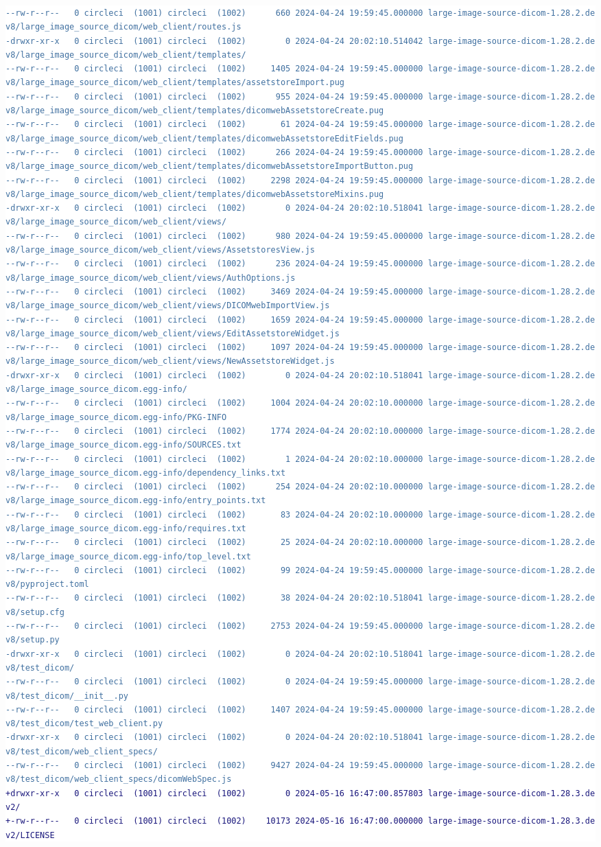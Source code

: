 ```diff
--rw-r--r--   0 circleci  (1001) circleci  (1002)      660 2024-04-24 19:59:45.000000 large-image-source-dicom-1.28.2.dev8/large_image_source_dicom/web_client/routes.js
-drwxr-xr-x   0 circleci  (1001) circleci  (1002)        0 2024-04-24 20:02:10.514042 large-image-source-dicom-1.28.2.dev8/large_image_source_dicom/web_client/templates/
--rw-r--r--   0 circleci  (1001) circleci  (1002)     1405 2024-04-24 19:59:45.000000 large-image-source-dicom-1.28.2.dev8/large_image_source_dicom/web_client/templates/assetstoreImport.pug
--rw-r--r--   0 circleci  (1001) circleci  (1002)      955 2024-04-24 19:59:45.000000 large-image-source-dicom-1.28.2.dev8/large_image_source_dicom/web_client/templates/dicomwebAssetstoreCreate.pug
--rw-r--r--   0 circleci  (1001) circleci  (1002)       61 2024-04-24 19:59:45.000000 large-image-source-dicom-1.28.2.dev8/large_image_source_dicom/web_client/templates/dicomwebAssetstoreEditFields.pug
--rw-r--r--   0 circleci  (1001) circleci  (1002)      266 2024-04-24 19:59:45.000000 large-image-source-dicom-1.28.2.dev8/large_image_source_dicom/web_client/templates/dicomwebAssetstoreImportButton.pug
--rw-r--r--   0 circleci  (1001) circleci  (1002)     2298 2024-04-24 19:59:45.000000 large-image-source-dicom-1.28.2.dev8/large_image_source_dicom/web_client/templates/dicomwebAssetstoreMixins.pug
-drwxr-xr-x   0 circleci  (1001) circleci  (1002)        0 2024-04-24 20:02:10.518041 large-image-source-dicom-1.28.2.dev8/large_image_source_dicom/web_client/views/
--rw-r--r--   0 circleci  (1001) circleci  (1002)      980 2024-04-24 19:59:45.000000 large-image-source-dicom-1.28.2.dev8/large_image_source_dicom/web_client/views/AssetstoresView.js
--rw-r--r--   0 circleci  (1001) circleci  (1002)      236 2024-04-24 19:59:45.000000 large-image-source-dicom-1.28.2.dev8/large_image_source_dicom/web_client/views/AuthOptions.js
--rw-r--r--   0 circleci  (1001) circleci  (1002)     3469 2024-04-24 19:59:45.000000 large-image-source-dicom-1.28.2.dev8/large_image_source_dicom/web_client/views/DICOMwebImportView.js
--rw-r--r--   0 circleci  (1001) circleci  (1002)     1659 2024-04-24 19:59:45.000000 large-image-source-dicom-1.28.2.dev8/large_image_source_dicom/web_client/views/EditAssetstoreWidget.js
--rw-r--r--   0 circleci  (1001) circleci  (1002)     1097 2024-04-24 19:59:45.000000 large-image-source-dicom-1.28.2.dev8/large_image_source_dicom/web_client/views/NewAssetstoreWidget.js
-drwxr-xr-x   0 circleci  (1001) circleci  (1002)        0 2024-04-24 20:02:10.518041 large-image-source-dicom-1.28.2.dev8/large_image_source_dicom.egg-info/
--rw-r--r--   0 circleci  (1001) circleci  (1002)     1004 2024-04-24 20:02:10.000000 large-image-source-dicom-1.28.2.dev8/large_image_source_dicom.egg-info/PKG-INFO
--rw-r--r--   0 circleci  (1001) circleci  (1002)     1774 2024-04-24 20:02:10.000000 large-image-source-dicom-1.28.2.dev8/large_image_source_dicom.egg-info/SOURCES.txt
--rw-r--r--   0 circleci  (1001) circleci  (1002)        1 2024-04-24 20:02:10.000000 large-image-source-dicom-1.28.2.dev8/large_image_source_dicom.egg-info/dependency_links.txt
--rw-r--r--   0 circleci  (1001) circleci  (1002)      254 2024-04-24 20:02:10.000000 large-image-source-dicom-1.28.2.dev8/large_image_source_dicom.egg-info/entry_points.txt
--rw-r--r--   0 circleci  (1001) circleci  (1002)       83 2024-04-24 20:02:10.000000 large-image-source-dicom-1.28.2.dev8/large_image_source_dicom.egg-info/requires.txt
--rw-r--r--   0 circleci  (1001) circleci  (1002)       25 2024-04-24 20:02:10.000000 large-image-source-dicom-1.28.2.dev8/large_image_source_dicom.egg-info/top_level.txt
--rw-r--r--   0 circleci  (1001) circleci  (1002)       99 2024-04-24 19:59:45.000000 large-image-source-dicom-1.28.2.dev8/pyproject.toml
--rw-r--r--   0 circleci  (1001) circleci  (1002)       38 2024-04-24 20:02:10.518041 large-image-source-dicom-1.28.2.dev8/setup.cfg
--rw-r--r--   0 circleci  (1001) circleci  (1002)     2753 2024-04-24 19:59:45.000000 large-image-source-dicom-1.28.2.dev8/setup.py
-drwxr-xr-x   0 circleci  (1001) circleci  (1002)        0 2024-04-24 20:02:10.518041 large-image-source-dicom-1.28.2.dev8/test_dicom/
--rw-r--r--   0 circleci  (1001) circleci  (1002)        0 2024-04-24 19:59:45.000000 large-image-source-dicom-1.28.2.dev8/test_dicom/__init__.py
--rw-r--r--   0 circleci  (1001) circleci  (1002)     1407 2024-04-24 19:59:45.000000 large-image-source-dicom-1.28.2.dev8/test_dicom/test_web_client.py
-drwxr-xr-x   0 circleci  (1001) circleci  (1002)        0 2024-04-24 20:02:10.518041 large-image-source-dicom-1.28.2.dev8/test_dicom/web_client_specs/
--rw-r--r--   0 circleci  (1001) circleci  (1002)     9427 2024-04-24 19:59:45.000000 large-image-source-dicom-1.28.2.dev8/test_dicom/web_client_specs/dicomWebSpec.js
+drwxr-xr-x   0 circleci  (1001) circleci  (1002)        0 2024-05-16 16:47:00.857803 large-image-source-dicom-1.28.3.dev2/
+-rw-r--r--   0 circleci  (1001) circleci  (1002)    10173 2024-05-16 16:47:00.000000 large-image-source-dicom-1.28.3.dev2/LICENSE
```
